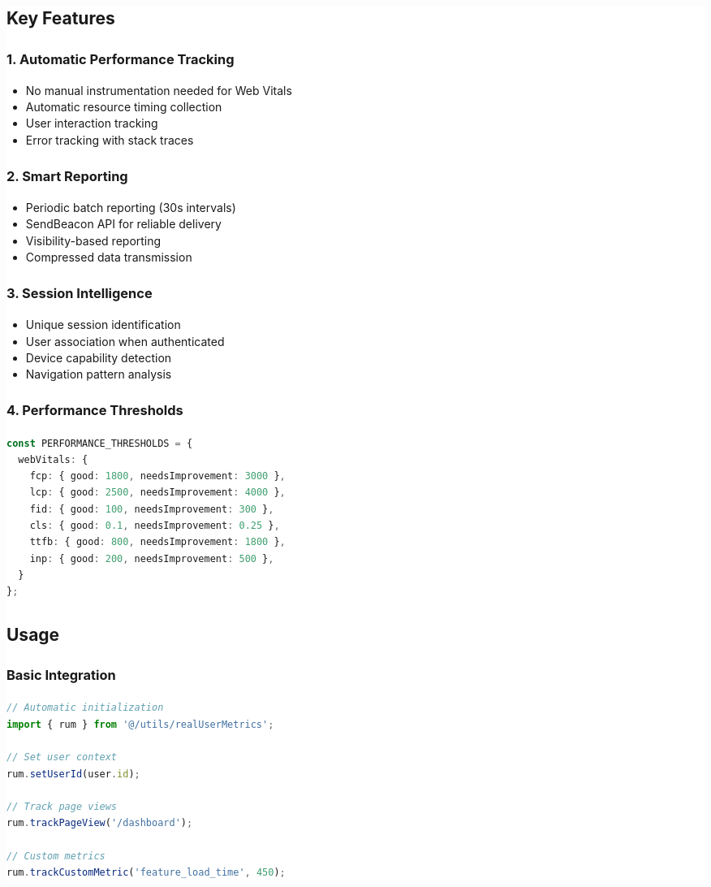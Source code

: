 ## Key Features

### 1. Automatic Performance Tracking
- No manual instrumentation needed for Web Vitals
- Automatic resource timing collection
- User interaction tracking
- Error tracking with stack traces

### 2. Smart Reporting
- Periodic batch reporting (30s intervals)
- SendBeacon API for reliable delivery
- Visibility-based reporting
- Compressed data transmission

### 3. Session Intelligence
- Unique session identification
- User association when authenticated
- Device capability detection
- Navigation pattern analysis

### 4. Performance Thresholds
```typescript
const PERFORMANCE_THRESHOLDS = {
  webVitals: {
    fcp: { good: 1800, needsImprovement: 3000 },
    lcp: { good: 2500, needsImprovement: 4000 },
    fid: { good: 100, needsImprovement: 300 },
    cls: { good: 0.1, needsImprovement: 0.25 },
    ttfb: { good: 800, needsImprovement: 1800 },
    inp: { good: 200, needsImprovement: 500 },
  }
};
```

## Usage

### Basic Integration
```typescript
// Automatic initialization
import { rum } from '@/utils/realUserMetrics';

// Set user context
rum.setUserId(user.id);

// Track page views
rum.trackPageView('/dashboard');

// Custom metrics
rum.trackCustomMetric('feature_load_time', 450);
```
